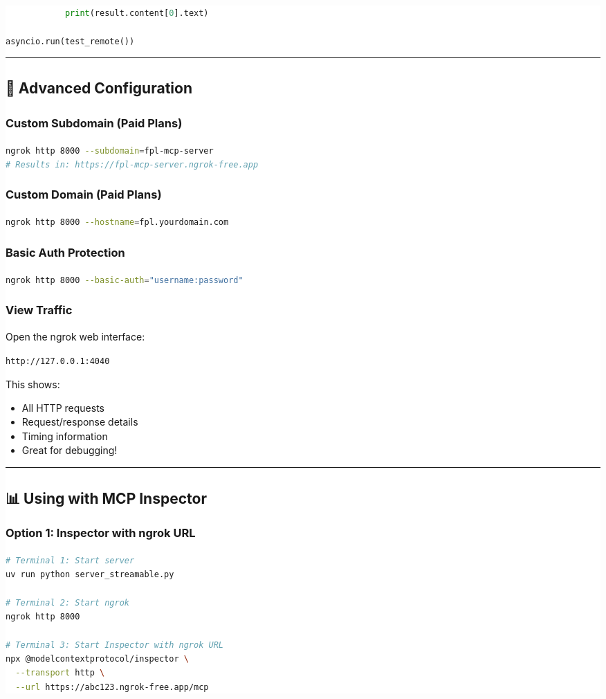 ```python
            print(result.content[0].text)

asyncio.run(test_remote())
```

---

## 🔧 Advanced Configuration

### Custom Subdomain (Paid Plans)

```bash
ngrok http 8000 --subdomain=fpl-mcp-server
# Results in: https://fpl-mcp-server.ngrok-free.app
```

### Custom Domain (Paid Plans)

```bash
ngrok http 8000 --hostname=fpl.yourdomain.com
```

### Basic Auth Protection

```bash
ngrok http 8000 --basic-auth="username:password"
```

### View Traffic

Open the ngrok web interface:
```
http://127.0.0.1:4040
```

This shows:
- All HTTP requests
- Request/response details
- Timing information
- Great for debugging!

---

## 📊 Using with MCP Inspector

### Option 1: Inspector with ngrok URL

```bash
# Terminal 1: Start server
uv run python server_streamable.py

# Terminal 2: Start ngrok
ngrok http 8000

# Terminal 3: Start Inspector with ngrok URL
npx @modelcontextprotocol/inspector \
  --transport http \
  --url https://abc123.ngrok-free.app/mcp
```

